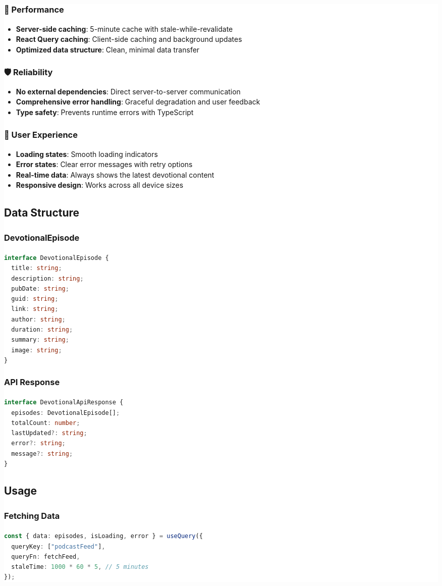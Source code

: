 ### 🚀 Performance
- **Server-side caching**: 5-minute cache with stale-while-revalidate
- **React Query caching**: Client-side caching and background updates
- **Optimized data structure**: Clean, minimal data transfer

### 🛡️ Reliability
- **No external dependencies**: Direct server-to-server communication
- **Comprehensive error handling**: Graceful degradation and user feedback
- **Type safety**: Prevents runtime errors with TypeScript

### 🎨 User Experience
- **Loading states**: Smooth loading indicators
- **Error states**: Clear error messages with retry options
- **Real-time data**: Always shows the latest devotional content
- **Responsive design**: Works across all device sizes

## Data Structure

### DevotionalEpisode
```typescript
interface DevotionalEpisode {
  title: string;
  description: string;
  pubDate: string;
  guid: string;
  link: string;
  author: string;
  duration: string;
  summary: string;
  image: string;
}
```

### API Response
```typescript
interface DevotionalApiResponse {
  episodes: DevotionalEpisode[];
  totalCount: number;
  lastUpdated?: string;
  error?: string;
  message?: string;
}
```

## Usage

### Fetching Data
```typescript
const { data: episodes, isLoading, error } = useQuery({
  queryKey: ["podcastFeed"],
  queryFn: fetchFeed,
  staleTime: 1000 * 60 * 5, // 5 minutes
});
```

